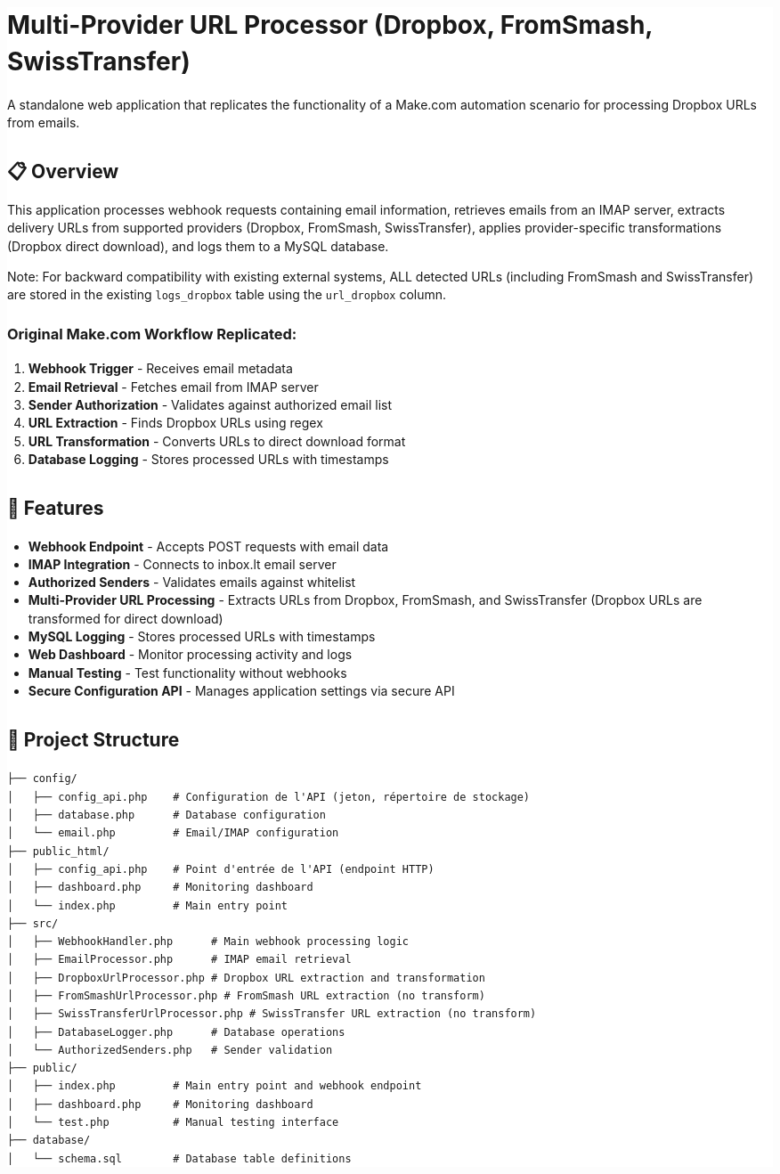 # Multi-Provider URL Processor (Dropbox, FromSmash, SwissTransfer)

A standalone web application that replicates the functionality of a Make.com automation scenario for processing Dropbox URLs from emails.

## 📋 Overview

This application processes webhook requests containing email information, retrieves emails from an IMAP server, extracts delivery URLs from supported providers (Dropbox, FromSmash, SwissTransfer), applies provider-specific transformations (Dropbox direct download), and logs them to a MySQL database.

Note: For backward compatibility with existing external systems, ALL detected URLs (including FromSmash and SwissTransfer) are stored in the existing `logs_dropbox` table using the `url_dropbox` column.

### Original Make.com Workflow Replicated:
1. **Webhook Trigger** - Receives email metadata
2. **Email Retrieval** - Fetches email from IMAP server
3. **Sender Authorization** - Validates against authorized email list
4. **URL Extraction** - Finds Dropbox URLs using regex
5. **URL Transformation** - Converts URLs to direct download format
6. **Database Logging** - Stores processed URLs with timestamps

## 🚀 Features

- **Webhook Endpoint** - Accepts POST requests with email data
- **IMAP Integration** - Connects to inbox.lt email server
- **Authorized Senders** - Validates emails against whitelist
- **Multi-Provider URL Processing** - Extracts URLs from Dropbox, FromSmash, and SwissTransfer (Dropbox URLs are transformed for direct download)
- **MySQL Logging** - Stores processed URLs with timestamps
- **Web Dashboard** - Monitor processing activity and logs
- **Manual Testing** - Test functionality without webhooks
- **Secure Configuration API** - Manages application settings via secure API

## 📁 Project Structure

```
├── config/
│   ├── config_api.php    # Configuration de l'API (jeton, répertoire de stockage)
│   ├── database.php      # Database configuration
│   └── email.php         # Email/IMAP configuration
├── public_html/
│   ├── config_api.php    # Point d'entrée de l'API (endpoint HTTP)
│   ├── dashboard.php     # Monitoring dashboard
│   └── index.php         # Main entry point
├── src/
│   ├── WebhookHandler.php      # Main webhook processing logic
│   ├── EmailProcessor.php      # IMAP email retrieval
│   ├── DropboxUrlProcessor.php # Dropbox URL extraction and transformation
│   ├── FromSmashUrlProcessor.php # FromSmash URL extraction (no transform)
│   ├── SwissTransferUrlProcessor.php # SwissTransfer URL extraction (no transform)
│   ├── DatabaseLogger.php      # Database operations
│   └── AuthorizedSenders.php   # Sender validation
├── public/
│   ├── index.php         # Main entry point and webhook endpoint
│   ├── dashboard.php     # Monitoring dashboard
│   └── test.php          # Manual testing interface
├── database/
│   └── schema.sql        # Database table definitions
```